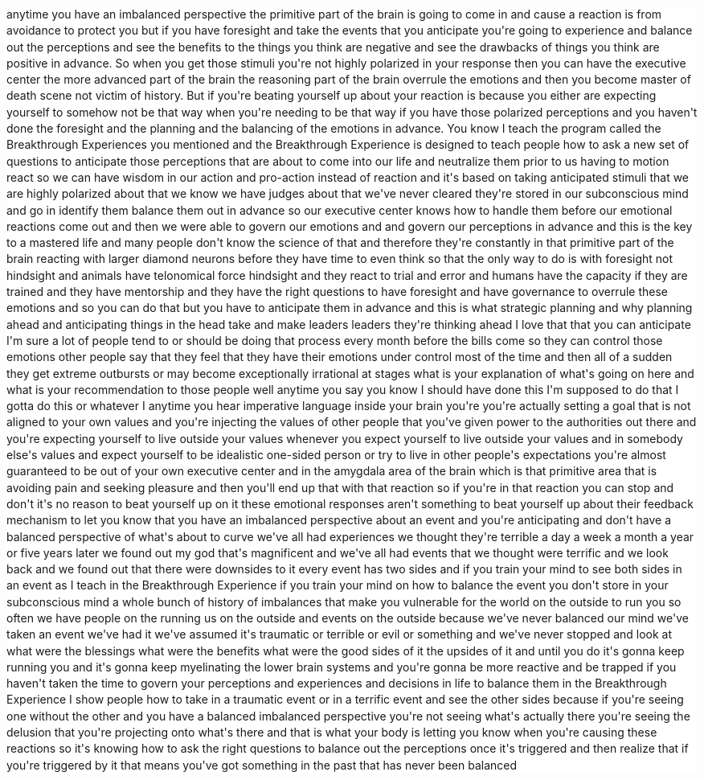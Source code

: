 anytime you have an imbalanced perspective the primitive part of the brain is going to come in and cause a reaction is from avoidance to protect you but if you have foresight and take the events that you anticipate you're going to experience and balance out the perceptions and see the benefits to the things you think are negative and see the drawbacks of things you think are positive in advance. So when you get those stimuli you're not highly polarized in your response then you can have the executive center the more advanced part of the brain the reasoning part of the brain overrule the emotions and then you become master of death scene not victim of history. But if you're beating yourself up about your reaction is because you either are expecting yourself to somehow not be that way when you're needing to be that way if you have those polarized perceptions and you haven't done the foresight and the planning and the balancing of the emotions in advance. You know I teach the program called the Breakthrough Experiences you mentioned and the Breakthrough Experience is designed to teach people how to ask a new set of questions to anticipate those perceptions that are about to come into our life and neutralize them prior to us having to motion react so we can have wisdom in our action and pro-action instead of reaction and it's based on taking anticipated stimuli that we are highly polarized about that we know we have judges about that we've never cleared they're stored in our subconscious mind and go in identify them balance them out in advance so our executive center knows how to handle them before our emotional reactions come out and then we were able to govern our emotions and and govern our perceptions in advance and this is the key to a mastered life and many people don't know the science of that and therefore they're constantly in that primitive part of the brain reacting with larger diamond neurons before they have time to even think so that the only way to do is with foresight not hindsight and animals have telonomical force hindsight and they react to trial and error and humans have the capacity if they are trained and they have mentorship and they have the right questions to have foresight and have governance to overrule these emotions and so you can do that but you have to anticipate them in advance and this is what strategic planning and why planning ahead and anticipating things in the head take and make leaders leaders they're thinking ahead I love that that you can anticipate I'm sure a lot of people tend to or should be doing that process every month before the bills come so they can control those emotions other people say that they feel that they have their emotions under control most of the time and then all of a sudden they get extreme outbursts or may become exceptionally irrational at stages what is your explanation of what's going on here and what is your recommendation to those people well anytime you say you know I should have done this I'm supposed to do that I gotta do this or whatever I anytime you hear imperative language inside your brain you're you're actually setting a goal that is not aligned to your own values and you're injecting the values of other people that you've given power to the authorities out there and you're expecting yourself to live outside your values whenever you expect yourself to live outside your values and in somebody else's values and expect yourself to be idealistic one-sided person or try to live in other people's expectations you're almost guaranteed to be out of your own executive center and in the amygdala area of the brain which is that primitive area that is avoiding pain and seeking pleasure and then you'll end up that with that reaction so if you're in that reaction you can stop and don't it's no reason to beat yourself up on it these emotional responses aren't something to beat yourself up about their feedback mechanism to let you know that you have an imbalanced perspective about an event and you're anticipating and don't have a balanced perspective of what's about to curve we've all had experiences we thought they're terrible a day a week a month a year or five years later we found out my god that's magnificent and we've all had events that we thought were terrific and we look back and we found out that there were downsides to it every event has two sides and if you train your mind to see both sides in an event as I teach in the Breakthrough Experience if you train your mind on how to balance the event you don't store in your subconscious mind a whole bunch of history of imbalances that make you vulnerable for the world on the outside to run you so often we have people on the running us on the outside and events on the outside because we've never balanced our mind we've taken an event we've had it we've assumed it's traumatic or terrible or evil or something and we've never stopped and look at what were the blessings what were the benefits what were the good sides of it the upsides of it and until you do it's gonna keep running you and it's gonna keep myelinating the lower brain systems and you're gonna be more reactive and be trapped if you haven't taken the time to govern your perceptions and experiences and decisions in life to balance them in the Breakthrough Experience I show people how to take in a traumatic event or in a terrific event and see the other sides because if you're seeing one without the other and you have a balanced imbalanced perspective you're not seeing what's actually there you're seeing the delusion that you're projecting onto what's there and that is what your body is letting you know when you're causing these reactions so it's knowing how to ask the right questions to balance out the perceptions once it's triggered and then realize that if you're triggered by it that means you've got something in the past that has never been balanced